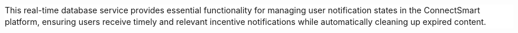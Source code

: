 This real-time database service provides essential functionality for managing user notification states in the ConnectSmart platform, ensuring users receive timely and relevant incentive notifications while automatically cleaning up expired content.